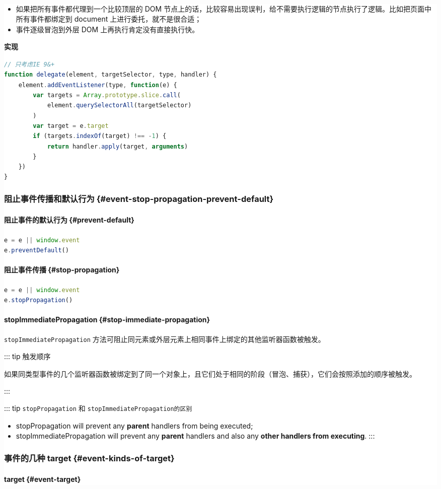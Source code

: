 - 如果把所有事件都代理到一个比较顶层的 DOM 节点上的话，比较容易出现误判，给不需要执行逻辑的节点执行了逻辑。比如把页面中所有事件都绑定到 document 上进行委托，就不是很合适；
- 事件逐级冒泡到外层 DOM 上再执行肯定没有直接执行快。

**实现**

```javascript
// 只考虑IE 9&+
function delegate(element, targetSelector, type, handler) {
    element.addEventListener(type, function(e) {
        var targets = Array.prototype.slice.call(
            element.querySelectorAll(targetSelector)
        )
        var target = e.target
        if (targets.indexOf(target) !== -1) {
            return handler.apply(target, arguments)
        }
    })
}
```

### 阻止事件传播和默认行为 {#event-stop-propagation-prevent-default}

#### 阻止事件的默认行为 {#prevent-default}

```javascript
e = e || window.event
e.preventDefault()
```

#### 阻止事件传播 {#stop-propagation}

```javascript
e = e || window.event
e.stopPropagation()
```

#### stopImmediatePropagation {#stop-immediate-propagation}

`stopImmediatePropagation` 方法可阻止同元素或外层元素上相同事件上绑定的其他监听器函数被触发。

::: tip 触发顺序

如果同类型事件的几个监听器函数被绑定到了同一个对象上，且它们处于相同的阶段（冒泡、捕获），它们会按照添加的顺序被触发。

:::

::: tip `stopPropagation` 和 `stopImmediatePropagation的区别`
- stopPropagation will prevent any **parent** handlers from being executed;
- stopImmediatePropagation will prevent any **parent** handlers and also any **other handlers from executing**.
  :::

### 事件的几种 target {#event-kinds-of-target}

#### target {#event-target}
